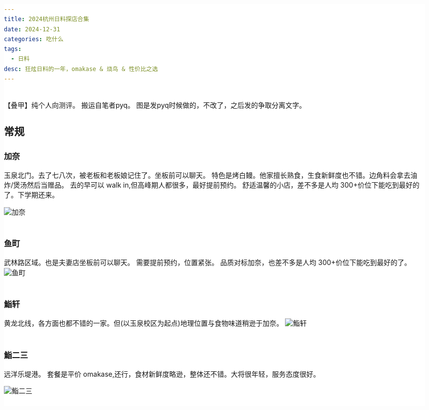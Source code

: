 ```yaml
---
title: 2024杭州日料探店合集
date: 2024-12-31
categories: 吃什么
tags:
  - 日料
desc: 狂炫日料的一年，omakase & 烧鸟 & 性价比之选
---
```


<br>
【叠甲】纯个人向测评。
搬运自笔者pyq。
图是发pyq时候做的，不改了，之后发的争取分离文字。
<br>

## 常规

### 加奈

玉泉北门。去了七八次，被老板和老板娘记住了。坐板前可以聊天。
特色是烤白鳗。他家擅长熟食，生食新鲜度也不错。边角料会拿去油炸/煲汤然后当赠品。
去的早可以 walk in,但高峰期人都很多，最好提前预约。
舒适温馨的小店，差不多是人均 300+价位下能吃到最好的了。下学期还来。

<img src="https://raw.githubusercontent.com/YukinoshitaSherry/qycf_picbed/main/img/8e38046f140ef8c53f6df118e7f14d1.png" alt="加奈" style="width: 100%;">
<br></br>

### 鱼町

武林路区域。也是夫妻店坐板前可以聊天。
需要提前预约，位置紧张。
品质对标加奈，也差不多是人均 300+价位下能吃到最好的了。
<img src="https://raw.githubusercontent.com/YukinoshitaSherry/qycf_picbed/main/img/bc5fdb2b47d2ab030babf9f992d9449.jpg" alt="鱼町" style="width: 100%;">
<br></br>

### 鮨轩
黄龙北线，各方面也都不错的一家。但(以玉泉校区为起点)地理位置与食物味道稍逊于加奈。
<img src="https://raw.githubusercontent.com/YukinoshitaSherry/qycf_picbed/main/img/3145640eea96560dc7b9eccaba6291a.jpg" alt="鮨轩" style="width: 100%;">
<br></br>

### 鮨二三

远洋乐堤港。
套餐是平价 omakase,还行，食材新鲜度略逊，整体还不错。大将很年轻，服务态度很好。

<img src="https://raw.githubusercontent.com/YukinoshitaSherry/qycf_picbed/main/img/f177948c793197b4d4c71088edfe267.jpg" alt="鮨二三" style="width: 100%;">
<br></br>
